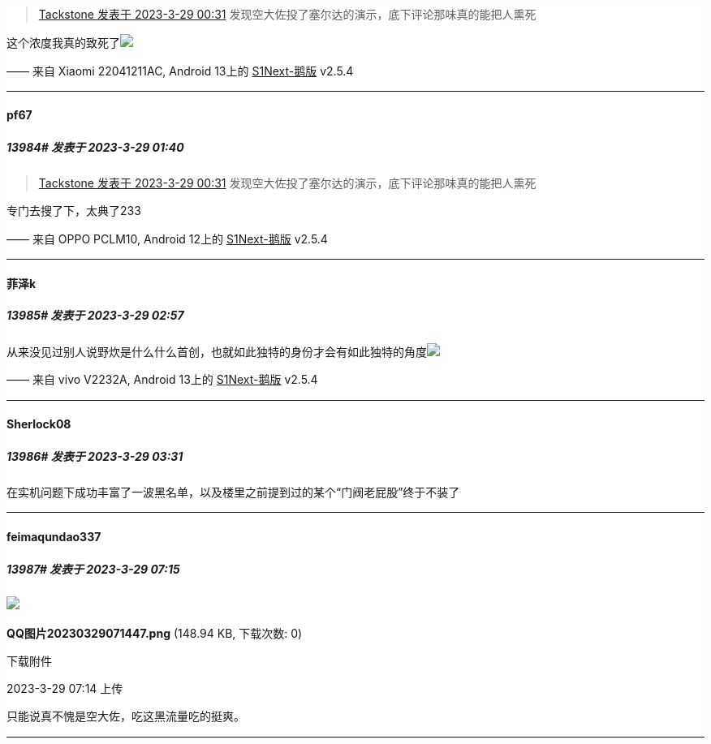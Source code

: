<blockquote><a href="httphttps://bbs.saraba1st.com/2b/forum.php?mod=redirect&amp;goto=findpost&amp;pid=60257734&amp;ptid=2035765" target="_blank">Tackstone 发表于 2023-3-29 00:31</a>
发现空大佐投了塞尔达的演示，底下评论那味真的能把人熏死</blockquote>
这个浓度我真的致死了<img src="https://static.saraba1st.com/image/smiley/face2017/020.png" referrerpolicy="no-referrer">

—— 来自 Xiaomi 22041211AC, Android 13上的 [S1Next-鹅版](https://github.com/ykrank/S1-Next/releases) v2.5.4


*****

####  pf67  
##### 13984#       发表于 2023-3-29 01:40

<blockquote><a href="httphttps://bbs.saraba1st.com/2b/forum.php?mod=redirect&amp;goto=findpost&amp;pid=60257734&amp;ptid=2035765" target="_blank">Tackstone 发表于 2023-3-29 00:31</a>
发现空大佐投了塞尔达的演示，底下评论那味真的能把人熏死</blockquote>
专门去搜了下，太典了233

—— 来自 OPPO PCLM10, Android 12上的 [S1Next-鹅版](https://github.com/ykrank/S1-Next/releases) v2.5.4


*****

####  菲泽k  
##### 13985#       发表于 2023-3-29 02:57

从来没见过别人说野炊是什么什么首创，也就如此独特的身份才会有如此独特的角度<img src="https://static.saraba1st.com/image/smiley/face2017/067.png" referrerpolicy="no-referrer">

—— 来自 vivo V2232A, Android 13上的 [S1Next-鹅版](https://github.com/ykrank/S1-Next/releases) v2.5.4

*****

####  Sherlock08  
##### 13986#       发表于 2023-3-29 03:31

在实机问题下成功丰富了一波黑名单，以及楼里之前提到过的某个“门阀老屁股”终于不装了


*****

####  feimaqundao337  
##### 13987#       发表于 2023-3-29 07:15

<img src="https://img.saraba1st.com/forum/202303/29/071452old7a34l53uvd2lv.png" referrerpolicy="no-referrer">

<strong>QQ图片20230329071447.png</strong> (148.94 KB, 下载次数: 0)

下载附件

2023-3-29 07:14 上传

只能说真不愧是空大佐，吃这黑流量吃的挺爽。


*****
